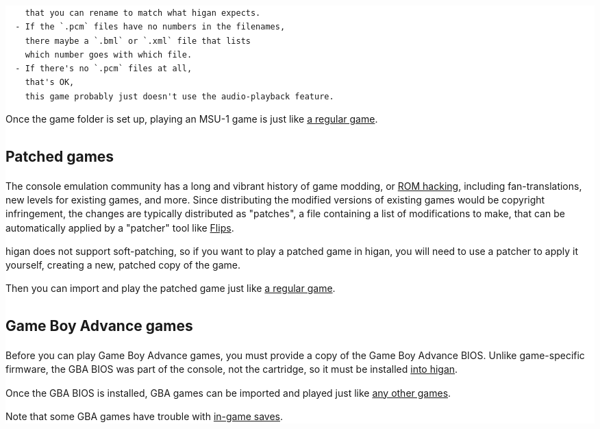         that you can rename to match what higan expects.
      - If the `.pcm` files have no numbers in the filenames,
        there maybe a `.bml` or `.xml` file that lists
        which number goes with which file.
      - If there's no `.pcm` files at all,
        that's OK,
        this game probably just doesn't use the audio-playback feature.

Once the game folder is set up,
playing an MSU-1 game is just like
[a regular game](#regular-games).

[SD2SNES]: https://sd2snes.de/
[Flips]: http://www.romhacking.net/utilities/1040/
[msu1vol]: http://blog.qwertymodo.com/2017/07/the-msu-1-volume-fiasco-explained.html
[Mercurial Magic]: https://github.com/hex-usr/Mercurial-Magic/

Patched games
-------------

The console emulation community
has a long and vibrant history of game modding,
or [ROM hacking],
including fan-translations,
new levels for existing games,
and more.
Since distributing the modified versions of existing games
would be copyright infringement,
the changes are typically distributed as "patches",
a file containing a list of modifications to make,
that can be automatically applied by a "patcher" tool
like [Flips].

higan does not support soft-patching,
so if you want to play a patched game in higan,
you will need to use a patcher to apply it yourself,
creating a new, patched copy of the game.

Then you can import and play the patched game just like
[a regular game](#regular-games).

[ROM hacking]: http://www.romhacking.net/

Game Boy Advance games
----------------------

Before you can play Game Boy Advance games,
you must provide a copy of the Game Boy Advance BIOS.
Unlike game-specific firmware,
the GBA BIOS was part of the console,
not the cartridge,
so it must be installed
[into higan](../install/general.md).

Once the GBA BIOS is installed,
GBA games can be imported and played just like
[any other games](#regular-games).

Note that some GBA games
have trouble with
[in-game saves](../notes#in-game-saves-and-the-game-boy-advance).


[wpec]: https://en.wikipedia.org/wiki/List_of_Super_NES_enhancement_chips#List_of_Super_NES_games_that_use_enhancement_chips
[Satellaview]: https://en.wikipedia.org/wiki/Satellaview
[Sufami Turbo]: https://en.wikipedia.org/wiki/Sufami_Turbo
[blackcarts]: ../notes.md#playing-game-boy-color-games-in-game-boy-mode
[filesystem browser]: ../interface/common.md#the-filesystem-browser
[Game Library]: ../concepts/game-library.md
[icarus]: ../interface/icarus.md
[Systems menu]: ../interface/higan.md#the-systems-menu